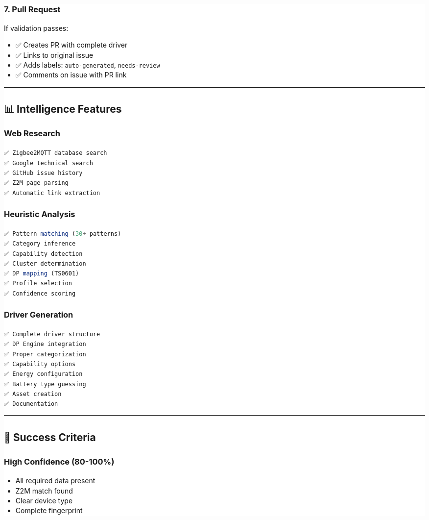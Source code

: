 ### 7. Pull Request

If validation passes:
- ✅ Creates PR with complete driver
- ✅ Links to original issue
- ✅ Adds labels: `auto-generated`, `needs-review`
- ✅ Comments on issue with PR link

---

## 📊 Intelligence Features

### Web Research
```javascript
✅ Zigbee2MQTT database search
✅ Google technical search
✅ GitHub issue history
✅ Z2M page parsing
✅ Automatic link extraction
```

### Heuristic Analysis
```javascript
✅ Pattern matching (30+ patterns)
✅ Category inference
✅ Capability detection
✅ Cluster determination
✅ DP mapping (TS0601)
✅ Profile selection
✅ Confidence scoring
```

### Driver Generation
```javascript
✅ Complete driver structure
✅ DP Engine integration
✅ Proper categorization
✅ Capability options
✅ Energy configuration
✅ Battery type guessing
✅ Asset creation
✅ Documentation
```

---

## 🎯 Success Criteria

### High Confidence (80-100%)
- All required data present
- Z2M match found
- Clear device type
- Complete fingerprint
